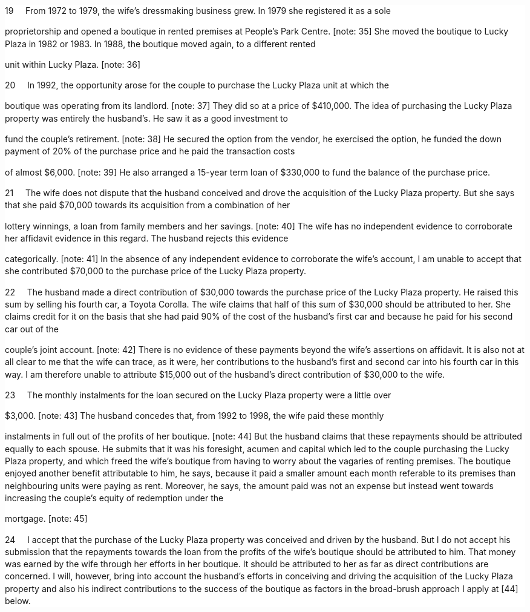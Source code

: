 19     From 1972 to 1979, the wife’s dressmaking business grew. In 1979 she registered it as a sole 

proprietorship and opened a boutique in rented premises at People’s Park Centre. [note: 35] She moved the boutique to Lucky Plaza in 1982 or 1983. In 1988, the boutique moved again, to a different rented 

unit within Lucky Plaza. [note: 36] 

20     In 1992, the opportunity arose for the couple to purchase the Lucky Plaza unit at which the 

boutique was operating from its landlord. [note: 37] They did so at a price of $410,000. The idea of purchasing the Lucky Plaza property was entirely the husband’s. He saw it as a good investment to 

fund the couple’s retirement. [note: 38] He secured the option from the vendor, he exercised the option, he funded the down payment of 20% of the purchase price and he paid the transaction costs 

of almost $6,000. [note: 39] He also arranged a 15-year term loan of $330,000 to fund the balance of the purchase price. 

21     The wife does not dispute that the husband conceived and drove the acquisition of the Lucky Plaza property. But she says that she paid $70,000 towards its acquisition from a combination of her 

lottery winnings, a loan from family members and her savings. [note: 40] The wife has no independent evidence to corroborate her affidavit evidence in this regard. The husband rejects this evidence 

categorically. [note: 41] In the absence of any independent evidence to corroborate the wife’s account, I am unable to accept that she contributed $70,000 to the purchase price of the Lucky Plaza property. 

22     The husband made a direct contribution of $30,000 towards the purchase price of the Lucky Plaza property. He raised this sum by selling his fourth car, a Toyota Corolla. The wife claims that half of this sum of $30,000 should be attributed to her. She claims credit for it on the basis that she had paid 90% of the cost of the husband’s first car and because he paid for his second car out of the 

couple’s joint account. [note: 42] There is no evidence of these payments beyond the wife’s assertions on affidavit. It is also not at all clear to me that the wife can trace, as it were, her contributions to the husband’s first and second car into his fourth car in this way. I am therefore unable to attribute $15,000 out of the husband’s direct contribution of $30,000 to the wife. 

23     The monthly instalments for the loan secured on the Lucky Plaza property were a little over 

$3,000. [note: 43] The husband concedes that, from 1992 to 1998, the wife paid these monthly 

instalments in full out of the profits of her boutique. [note: 44] But the husband claims that these repayments should be attributed equally to each spouse. He submits that it was his foresight, acumen and capital which led to the couple purchasing the Lucky Plaza property, and which freed the wife’s boutique from having to worry about the vagaries of renting premises. The boutique enjoyed another benefit attributable to him, he says, because it paid a smaller amount each month referable to its premises than neighbouring units were paying as rent. Moreover, he says, the amount paid was not an expense but instead went towards increasing the couple’s equity of redemption under the 

mortgage. [note: 45] 

24     I accept that the purchase of the Lucky Plaza property was conceived and driven by the husband. But I do not accept his submission that the repayments towards the loan from the profits of the wife’s boutique should be attributed to him. That money was earned by the wife through her efforts in her boutique. It should be attributed to her as far as direct contributions are concerned. I will, however, bring into account the husband’s efforts in conceiving and driving the acquisition of the Lucky Plaza property and also his indirect contributions to the success of the boutique as factors in the broad-brush approach I apply at [44] below. 
